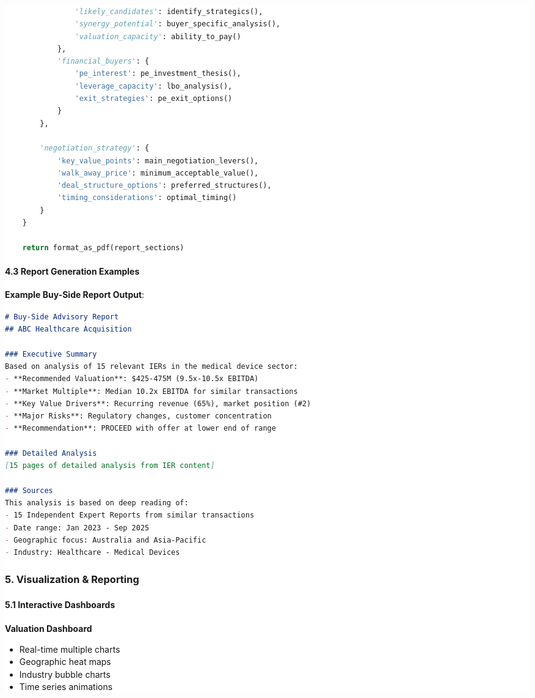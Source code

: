 ```python
                'likely_candidates': identify_strategics(),
                'synergy_potential': buyer_specific_analysis(),
                'valuation_capacity': ability_to_pay()
            },
            'financial_buyers': {
                'pe_interest': pe_investment_thesis(),
                'leverage_capacity': lbo_analysis(),
                'exit_strategies': pe_exit_options()
            }
        },
        
        'negotiation_strategy': {
            'key_value_points': main_negotiation_levers(),
            'walk_away_price': minimum_acceptable_value(),
            'deal_structure_options': preferred_structures(),
            'timing_considerations': optimal_timing()
        }
    }
    
    return format_as_pdf(report_sections)
```

#### 4.3 Report Generation Examples

**Example Buy-Side Report Output**:
```markdown
# Buy-Side Advisory Report
## ABC Healthcare Acquisition

### Executive Summary
Based on analysis of 15 relevant IERs in the medical device sector:
- **Recommended Valuation**: $425-475M (9.5x-10.5x EBITDA)
- **Market Multiple**: Median 10.2x EBITDA for similar transactions
- **Key Value Drivers**: Recurring revenue (65%), market position (#2)
- **Major Risks**: Regulatory changes, customer concentration
- **Recommendation**: PROCEED with offer at lower end of range

### Detailed Analysis
[15 pages of detailed analysis from IER content]

### Sources
This analysis is based on deep reading of:
- 15 Independent Expert Reports from similar transactions
- Date range: Jan 2023 - Sep 2025
- Geographic focus: Australia and Asia-Pacific
- Industry: Healthcare - Medical Devices
```

### 5. Visualization & Reporting

#### 5.1 Interactive Dashboards
**Valuation Dashboard**
- Real-time multiple charts
- Geographic heat maps
- Industry bubble charts
- Time series animations

